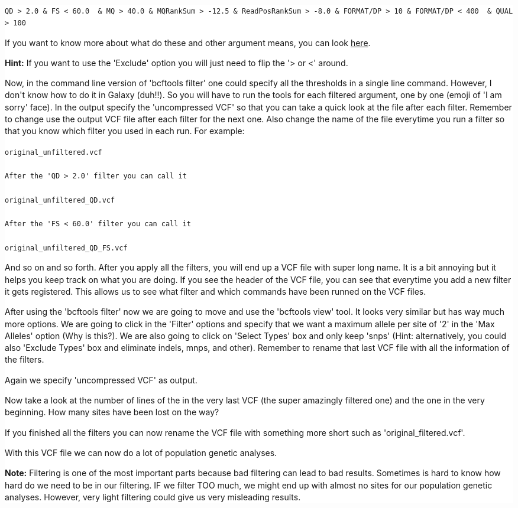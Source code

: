 ```
QD > 2.0 & FS < 60.0  & MQ > 40.0 & MQRankSum > -12.5 & ReadPosRankSum > -8.0 & FORMAT/DP > 10 & FORMAT/DP < 400  & QUAL > 100
```


If you want to know more about what do these and other argument means, you can look [here](https://gatk.broadinstitute.org/hc/en-us/articles/360035890471-Hard-filtering-germline-short-variants).

**Hint:** If you want to use the 'Exclude' option you will just need to flip the '> or <' around.

Now, in the command line version of 'bcftools filter' one could specify all the thresholds in a single line command. However, I don't know how to do it in Galaxy (duh!!). So you will have to run the tools for each filtered argument, one by one (emoji of 'I am sorry' face). In the output specify the 'uncompressed VCF' so that you can take a quick look at the file after each filter. Remember to change use the output VCF file after each filter for the next one. Also change the name of the file everytime you run a filter so that you know which filter you used in each run. For example:

```
original_unfiltered.vcf

After the 'QD > 2.0' filter you can call it

original_unfiltered_QD.vcf

After the 'FS < 60.0' filter you can call it

original_unfiltered_QD_FS.vcf
```

And so on and so forth. After you apply all the filters, you will end up a VCF file with super long name. It is a bit annoying but it helps you keep track on what you are doing. If you see the header of the VCF file, you can see that everytime you add a new filter it gets registered. This allows us to see what filter and which commands have been runned on the VCF files.

After using the 'bcftools filter' now we are going to move and use the 'bcftools view' tool. It looks very similar but has way much more options. We are going to click in the 'Filter' options and specify that we want a maximum allele per site of '2' in the 'Max Alleles' option (Why is this?). We are also going to click on 'Select Types' box and only keep 'snps' (Hint: alternatively, you could also 'Exclude Types' box and eliminate indels, mnps, and other). Remember to rename that last VCF file with all the information of the filters.

Again we specify 'uncompressed VCF' as output.

Now take a look at the number of lines of the in the very last VCF (the super amazingly filtered one) and the one in the very beginning. How many sites have been lost on the way?

If you finished all the filters you can now rename the VCF file with something more short such as 'original_filtered.vcf'.

With this VCF file we can now do a lot of population genetic analyses.

**Note:** Filtering is one of the most important parts because bad filtering can lead to bad results. Sometimes is hard to know how hard do we need to be in our filtering. IF we filter TOO much, we might end up with almost no sites for our population genetic analyses. However, very light filtering could give us very misleading results.


